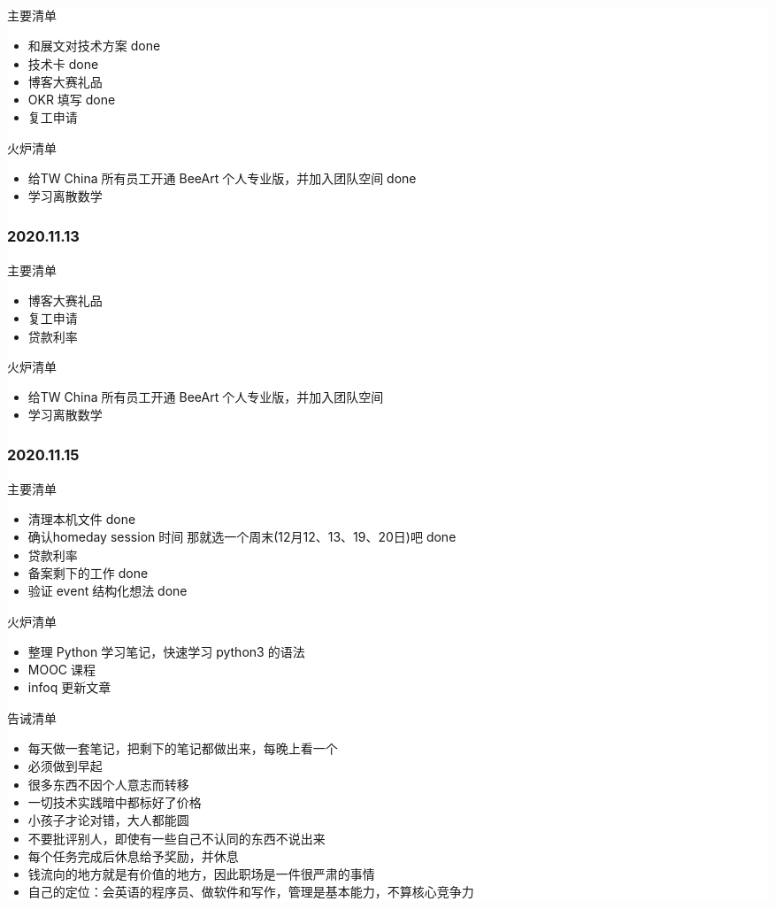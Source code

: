 主要清单

- 和展文对技术方案 done
- 技术卡 done 
- 博客大赛礼品
- OKR 填写 done 
- 复工申请

火炉清单

- 给TW China 所有员工开通 BeeArt 个人专业版，并加入团队空间 done 
- 学习离散数学





### 2020.11.13

主要清单

- 博客大赛礼品
- 复工申请
- 贷款利率

火炉清单

- 给TW China 所有员工开通 BeeArt 个人专业版，并加入团队空间
- 学习离散数学



### 2020.11.15

主要清单

- 清理本机文件 done
- 确认homeday session 时间  那就选一个周末(12月12、13、19、20日)吧 done
- 贷款利率
- 备案剩下的工作 done 
- 验证 event 结构化想法 done 

火炉清单

- 整理 Python 学习笔记，快速学习 python3 的语法
- MOOC 课程
- infoq 更新文章



告诫清单

- 每天做一套笔记，把剩下的笔记都做出来，每晚上看一个
- 必须做到早起
- 很多东西不因个人意志而转移
- 一切技术实践暗中都标好了价格
- 小孩子才论对错，大人都能圆
- 不要批评别人，即使有一些自己不认同的东西不说出来
- 每个任务完成后休息给予奖励，并休息
- 钱流向的地方就是有价值的地方，因此职场是一件很严肃的事情
- 自己的定位：会英语的程序员、做软件和写作，管理是基本能力，不算核心竞争力